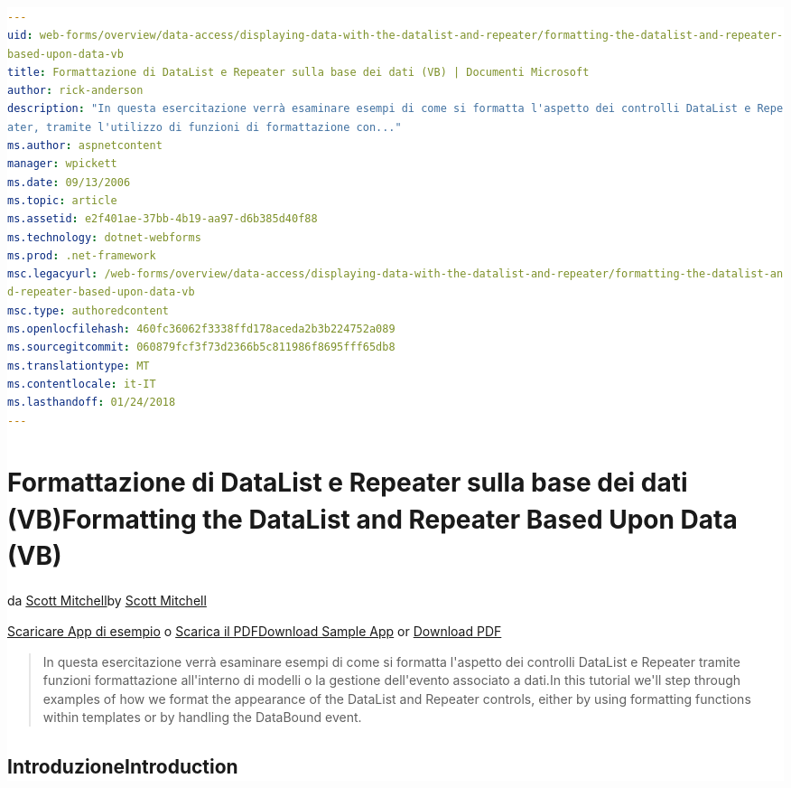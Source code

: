 ```yaml
---
uid: web-forms/overview/data-access/displaying-data-with-the-datalist-and-repeater/formatting-the-datalist-and-repeater-based-upon-data-vb
title: Formattazione di DataList e Repeater sulla base dei dati (VB) | Documenti Microsoft
author: rick-anderson
description: "In questa esercitazione verrà esaminare esempi di come si formatta l'aspetto dei controlli DataList e Repeater, tramite l'utilizzo di funzioni di formattazione con..."
ms.author: aspnetcontent
manager: wpickett
ms.date: 09/13/2006
ms.topic: article
ms.assetid: e2f401ae-37bb-4b19-aa97-d6b385d40f88
ms.technology: dotnet-webforms
ms.prod: .net-framework
msc.legacyurl: /web-forms/overview/data-access/displaying-data-with-the-datalist-and-repeater/formatting-the-datalist-and-repeater-based-upon-data-vb
msc.type: authoredcontent
ms.openlocfilehash: 460fc36062f3338ffd178aceda2b3b224752a089
ms.sourcegitcommit: 060879fcf3f73d2366b5c811986f8695fff65db8
ms.translationtype: MT
ms.contentlocale: it-IT
ms.lasthandoff: 01/24/2018
---
```

<a name="formatting-the-datalist-and-repeater-based-upon-data-vb"></a><span data-ttu-id="e44c8-103">Formattazione di DataList e Repeater sulla base dei dati (VB)</span><span class="sxs-lookup"><span data-stu-id="e44c8-103">Formatting the DataList and Repeater Based Upon Data (VB)</span></span>
====================
<span data-ttu-id="e44c8-104">da [Scott Mitchell](https://twitter.com/ScottOnWriting)</span><span class="sxs-lookup"><span data-stu-id="e44c8-104">by [Scott Mitchell](https://twitter.com/ScottOnWriting)</span></span>

<span data-ttu-id="e44c8-105">[Scaricare App di esempio](http://download.microsoft.com/download/9/c/1/9c1d03ee-29ba-4d58-aa1a-f201dcc822ea/ASPNET_Data_Tutorial_30_VB.exe) o [Scarica il PDF](formatting-the-datalist-and-repeater-based-upon-data-vb/_static/datatutorial30vb1.pdf)</span><span class="sxs-lookup"><span data-stu-id="e44c8-105">[Download Sample App](http://download.microsoft.com/download/9/c/1/9c1d03ee-29ba-4d58-aa1a-f201dcc822ea/ASPNET_Data_Tutorial_30_VB.exe) or [Download PDF](formatting-the-datalist-and-repeater-based-upon-data-vb/_static/datatutorial30vb1.pdf)</span></span>

> <span data-ttu-id="e44c8-106">In questa esercitazione verrà esaminare esempi di come si formatta l'aspetto dei controlli DataList e Repeater tramite funzioni formattazione all'interno di modelli o la gestione dell'evento associato a dati.</span><span class="sxs-lookup"><span data-stu-id="e44c8-106">In this tutorial we'll step through examples of how we format the appearance of the DataList and Repeater controls, either by using formatting functions within templates or by handling the DataBound event.</span></span>


## <a name="introduction"></a><span data-ttu-id="e44c8-107">Introduzione</span><span class="sxs-lookup"><span data-stu-id="e44c8-107">Introduction</span></span>
